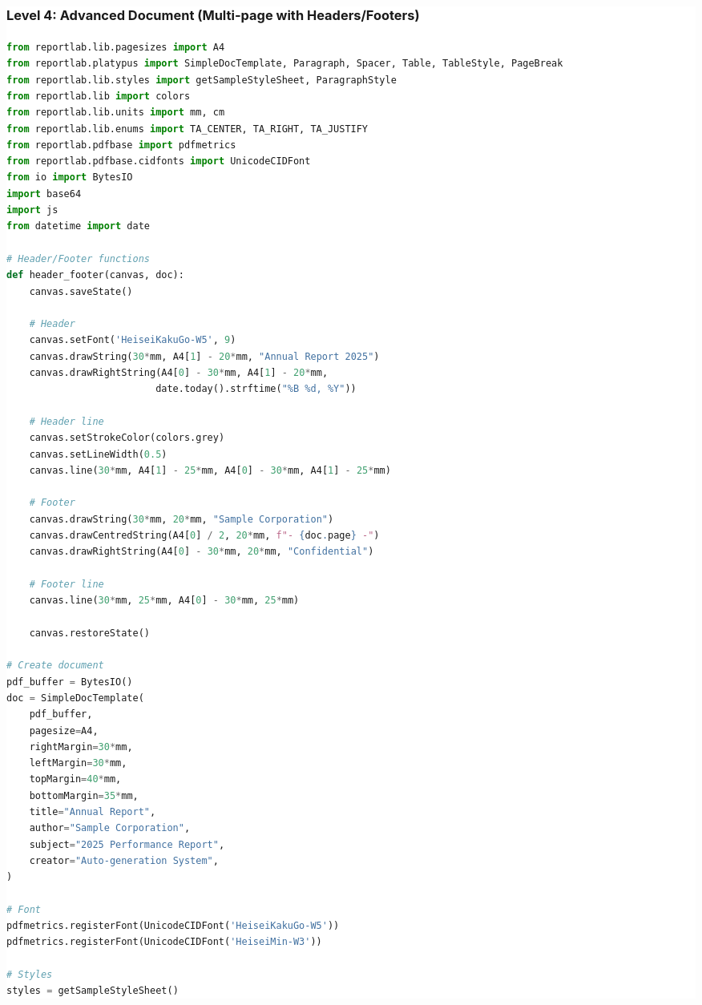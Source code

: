 
### **Level 4: Advanced Document (Multi-page with Headers/Footers)**
```python
from reportlab.lib.pagesizes import A4
from reportlab.platypus import SimpleDocTemplate, Paragraph, Spacer, Table, TableStyle, PageBreak
from reportlab.lib.styles import getSampleStyleSheet, ParagraphStyle
from reportlab.lib import colors
from reportlab.lib.units import mm, cm
from reportlab.lib.enums import TA_CENTER, TA_RIGHT, TA_JUSTIFY
from reportlab.pdfbase import pdfmetrics
from reportlab.pdfbase.cidfonts import UnicodeCIDFont
from io import BytesIO
import base64
import js
from datetime import date

# Header/Footer functions
def header_footer(canvas, doc):
    canvas.saveState()
    
    # Header
    canvas.setFont('HeiseiKakuGo-W5', 9)
    canvas.drawString(30*mm, A4[1] - 20*mm, "Annual Report 2025")
    canvas.drawRightString(A4[0] - 30*mm, A4[1] - 20*mm, 
                          date.today().strftime("%B %d, %Y"))
    
    # Header line
    canvas.setStrokeColor(colors.grey)
    canvas.setLineWidth(0.5)
    canvas.line(30*mm, A4[1] - 25*mm, A4[0] - 30*mm, A4[1] - 25*mm)
    
    # Footer
    canvas.drawString(30*mm, 20*mm, "Sample Corporation")
    canvas.drawCentredString(A4[0] / 2, 20*mm, f"- {doc.page} -")
    canvas.drawRightString(A4[0] - 30*mm, 20*mm, "Confidential")
    
    # Footer line
    canvas.line(30*mm, 25*mm, A4[0] - 30*mm, 25*mm)
    
    canvas.restoreState()

# Create document
pdf_buffer = BytesIO()
doc = SimpleDocTemplate(
    pdf_buffer,
    pagesize=A4,
    rightMargin=30*mm,
    leftMargin=30*mm,
    topMargin=40*mm,
    bottomMargin=35*mm,
    title="Annual Report",
    author="Sample Corporation",
    subject="2025 Performance Report",
    creator="Auto-generation System",
)

# Font
pdfmetrics.registerFont(UnicodeCIDFont('HeiseiKakuGo-W5'))
pdfmetrics.registerFont(UnicodeCIDFont('HeiseiMin-W3'))

# Styles
styles = getSampleStyleSheet()
```